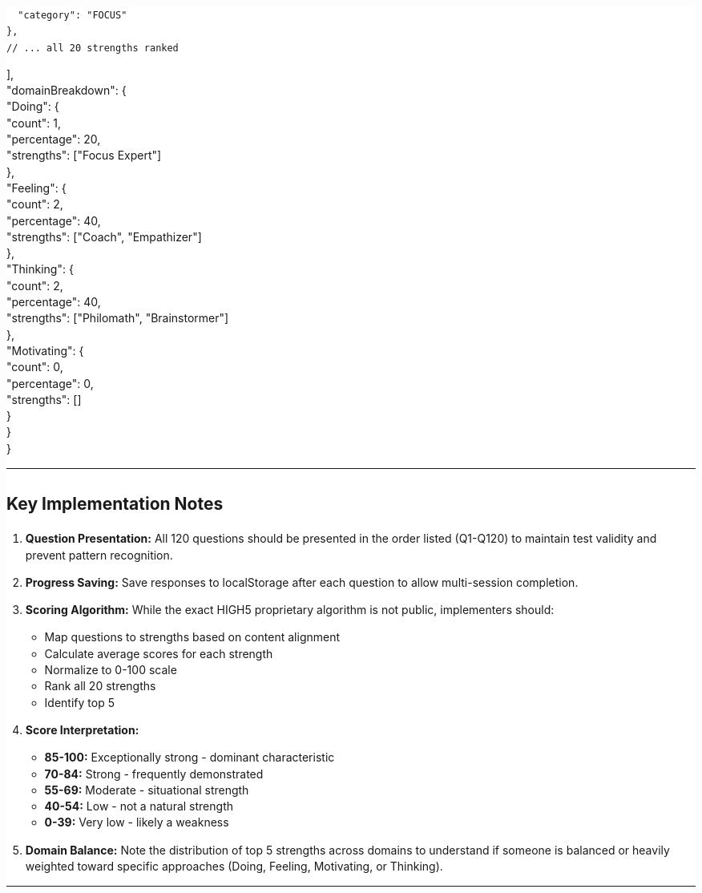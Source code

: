      "category": "FOCUS"  
    },  
    // ... all 20 strengths ranked  
  \],  
  "domainBreakdown": {  
    "Doing": {  
      "count": 1,  
      "percentage": 20,  
      "strengths": \["Focus Expert"\]  
    },  
    "Feeling": {  
      "count": 2,  
      "percentage": 40,  
      "strengths": \["Coach", "Empathizer"\]  
    },  
    "Thinking": {  
      "count": 2,  
      "percentage": 40,  
      "strengths": \["Philomath", "Brainstormer"\]  
    },  
    "Motivating": {  
      "count": 0,  
      "percentage": 0,  
      "strengths": \[\]  
    }  
  }  
}

---

## **Key Implementation Notes**

1. **Question Presentation:** All 120 questions should be presented in the order listed (Q1-Q120) to maintain test validity and prevent pattern recognition.

2. **Progress Saving:** Save responses to localStorage after each question to allow multi-session completion.

3. **Scoring Algorithm:** While the exact HIGH5 proprietary algorithm is not public, implementers should:

   * Map questions to strengths based on content alignment  
   * Calculate average scores for each strength  
   * Normalize to 0-100 scale  
   * Rank all 20 strengths  
   * Identify top 5  
4. **Score Interpretation:**

   * **85-100:** Exceptionally strong \- dominant characteristic  
   * **70-84:** Strong \- frequently demonstrated  
   * **55-69:** Moderate \- situational strength  
   * **40-54:** Low \- not a natural strength  
   * **0-39:** Very low \- likely a weakness  
5. **Domain Balance:** Note the distribution of top 5 strengths across domains to understand if someone is balanced or heavily weighted toward specific approaches (Doing, Feeling, Motivating, or Thinking).

---